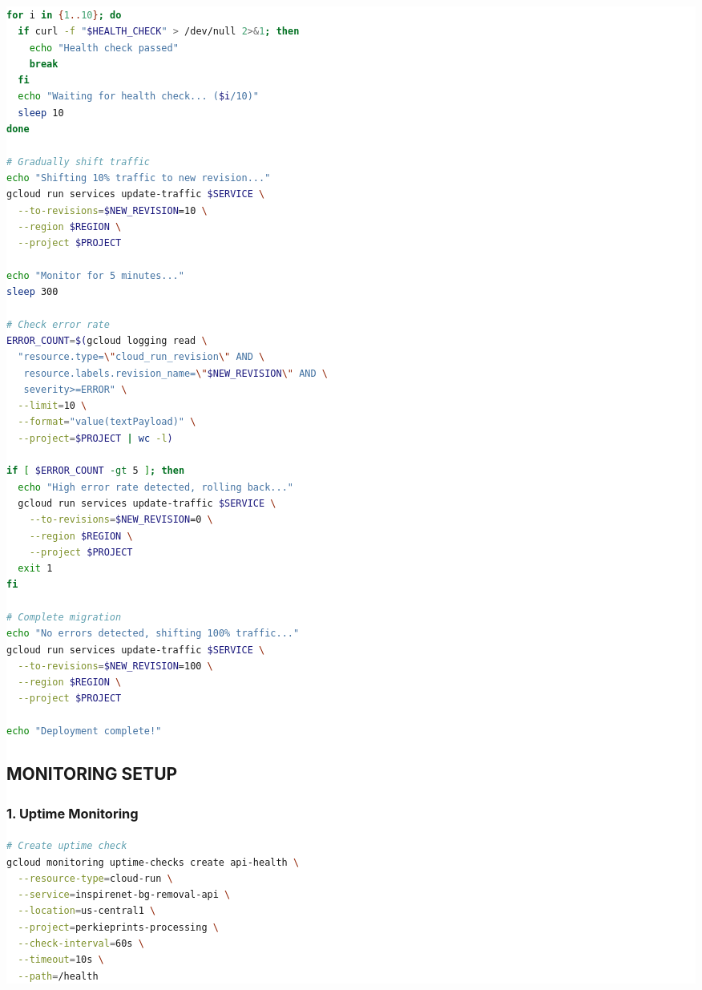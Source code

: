 ```bash
for i in {1..10}; do
  if curl -f "$HEALTH_CHECK" > /dev/null 2>&1; then
    echo "Health check passed"
    break
  fi
  echo "Waiting for health check... ($i/10)"
  sleep 10
done

# Gradually shift traffic
echo "Shifting 10% traffic to new revision..."
gcloud run services update-traffic $SERVICE \
  --to-revisions=$NEW_REVISION=10 \
  --region $REGION \
  --project $PROJECT

echo "Monitor for 5 minutes..."
sleep 300

# Check error rate
ERROR_COUNT=$(gcloud logging read \
  "resource.type=\"cloud_run_revision\" AND \
   resource.labels.revision_name=\"$NEW_REVISION\" AND \
   severity>=ERROR" \
  --limit=10 \
  --format="value(textPayload)" \
  --project=$PROJECT | wc -l)

if [ $ERROR_COUNT -gt 5 ]; then
  echo "High error rate detected, rolling back..."
  gcloud run services update-traffic $SERVICE \
    --to-revisions=$NEW_REVISION=0 \
    --region $REGION \
    --project $PROJECT
  exit 1
fi

# Complete migration
echo "No errors detected, shifting 100% traffic..."
gcloud run services update-traffic $SERVICE \
  --to-revisions=$NEW_REVISION=100 \
  --region $REGION \
  --project $PROJECT

echo "Deployment complete!"
```

## MONITORING SETUP

### 1. Uptime Monitoring
```bash
# Create uptime check
gcloud monitoring uptime-checks create api-health \
  --resource-type=cloud-run \
  --service=inspirenet-bg-removal-api \
  --location=us-central1 \
  --project=perkieprints-processing \
  --check-interval=60s \
  --timeout=10s \
  --path=/health
```
